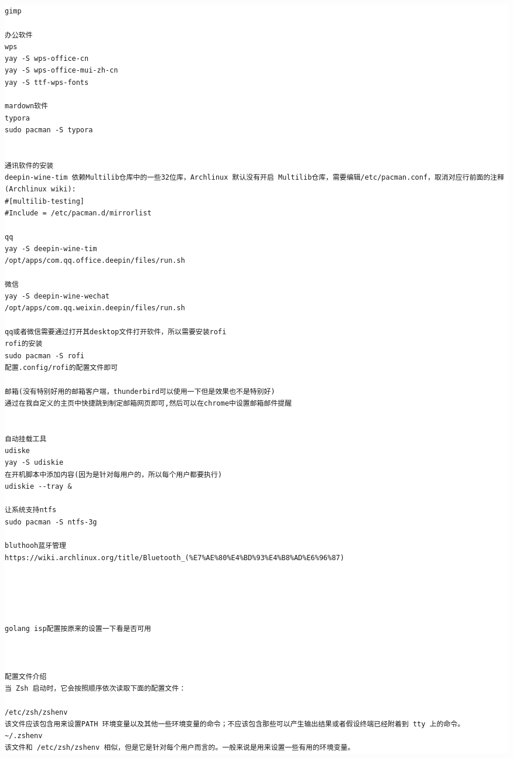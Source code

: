 ```
gimp

办公软件
wps
yay -S wps-office-cn
yay -S wps-office-mui-zh-cn
yay -S ttf-wps-fonts

mardown软件
typora
sudo pacman -S typora


通讯软件的安装
deepin-wine-tim 依赖Multilib仓库中的一些32位库，Archlinux 默认没有开启 Multilib仓库，需要编辑/etc/pacman.conf，取消对应行前面的注释(Archlinux wiki):
#[multilib-testing]
#Include = /etc/pacman.d/mirrorlist

qq
yay -S deepin-wine-tim
/opt/apps/com.qq.office.deepin/files/run.sh

微信
yay -S deepin-wine-wechat
/opt/apps/com.qq.weixin.deepin/files/run.sh

qq或者微信需要通过打开其desktop文件打开软件，所以需要安装rofi
rofi的安装
sudo pacman -S rofi
配置.config/rofi的配置文件即可

邮箱(没有特别好用的邮箱客户端，thunderbird可以使用一下但是效果也不是特别好)
通过在我自定义的主页中快捷跳到制定邮箱网页即可,然后可以在chrome中设置邮箱邮件提醒


自动挂载工具
udiske
yay -S udiskie 
在开机脚本中添加内容(因为是针对每用户的，所以每个用户都要执行)
udiskie --tray &

让系统支持ntfs
sudo pacman -S ntfs-3g

bluthooh蓝牙管理
https://wiki.archlinux.org/title/Bluetooth_(%E7%AE%80%E4%BD%93%E4%B8%AD%E6%96%87)





golang isp配置按原来的设置一下看是否可用



配置文件介绍
当 Zsh 启动时，它会按照顺序依次读取下面的配置文件：

/etc/zsh/zshenv
该文件应该包含用来设置PATH 环境变量以及其他一些环境变量的命令；不应该包含那些可以产生输出结果或者假设终端已经附着到 tty 上的命令。
~/.zshenv
该文件和 /etc/zsh/zshenv 相似，但是它是针对每个用户而言的。一般来说是用来设置一些有用的环境变量。
```